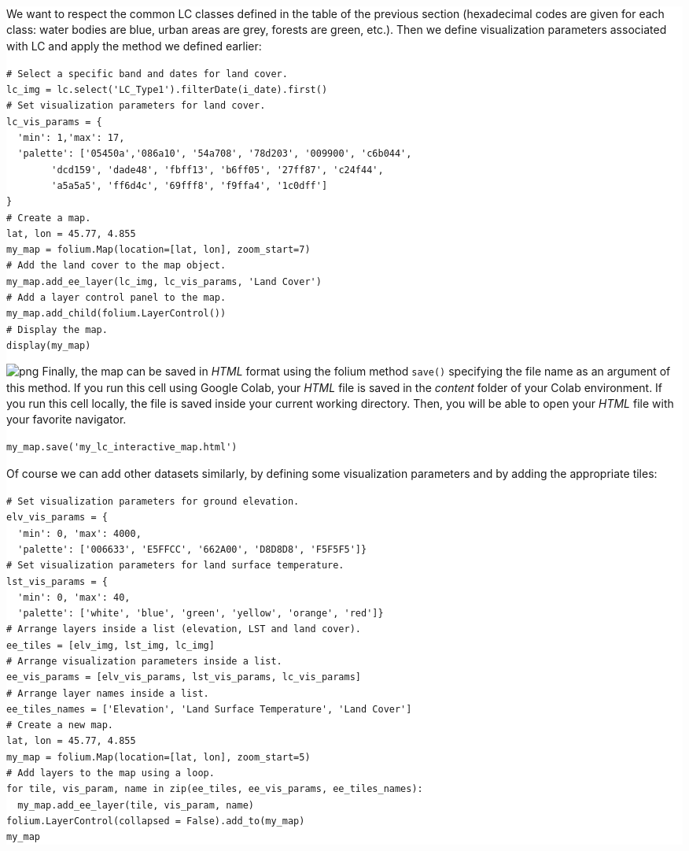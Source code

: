 We want to respect the common LC classes defined in the table of the previous section (hexadecimal codes are given for each class: water bodies are blue, urban areas are grey, forests are green, etc.). Then we define visualization parameters associated with LC and apply the method we defined earlier:
```
# Select a specific band and dates for land cover.
lc_img = lc.select('LC_Type1').filterDate(i_date).first()
# Set visualization parameters for land cover.
lc_vis_params = {
  'min': 1,'max': 17,
  'palette': ['05450a','086a10', '54a708', '78d203', '009900', 'c6b044',
        'dcd159', 'dade48', 'fbff13', 'b6ff05', '27ff87', 'c24f44',
        'a5a5a5', 'ff6d4c', '69fff8', 'f9ffa4', '1c0dff']
}
# Create a map.
lat, lon = 45.77, 4.855
my_map = folium.Map(location=[lat, lon], zoom_start=7)
# Add the land cover to the map object.
my_map.add_ee_layer(lc_img, lc_vis_params, 'Land Cover')
# Add a layer control panel to the map.
my_map.add_child(folium.LayerControl())
# Display the map.
display(my_map)

```

![png](https://developers.google.com/static/earth-engine/tutorials/community/intro-to-python-api/index_files/output_zNIAkdfqUjF3_0.png)
Finally, the map can be saved in _HTML_ format using the folium method `save()` specifying the file name as an argument of this method. If you run this cell using Google Colab, your _HTML_ file is saved in the _content_ folder of your Colab environment. If you run this cell locally, the file is saved inside your current working directory. Then, you will be able to open your _HTML_ file with your favorite navigator.
```
my_map.save('my_lc_interactive_map.html')

```

Of course we can add other datasets similarly, by defining some visualization parameters and by adding the appropriate tiles:
```
# Set visualization parameters for ground elevation.
elv_vis_params = {
  'min': 0, 'max': 4000,
  'palette': ['006633', 'E5FFCC', '662A00', 'D8D8D8', 'F5F5F5']}
# Set visualization parameters for land surface temperature.
lst_vis_params = {
  'min': 0, 'max': 40,
  'palette': ['white', 'blue', 'green', 'yellow', 'orange', 'red']}
# Arrange layers inside a list (elevation, LST and land cover).
ee_tiles = [elv_img, lst_img, lc_img]
# Arrange visualization parameters inside a list.
ee_vis_params = [elv_vis_params, lst_vis_params, lc_vis_params]
# Arrange layer names inside a list.
ee_tiles_names = ['Elevation', 'Land Surface Temperature', 'Land Cover']
# Create a new map.
lat, lon = 45.77, 4.855
my_map = folium.Map(location=[lat, lon], zoom_start=5)
# Add layers to the map using a loop.
for tile, vis_param, name in zip(ee_tiles, ee_vis_params, ee_tiles_names):
  my_map.add_ee_layer(tile, vis_param, name)
folium.LayerControl(collapsed = False).add_to(my_map)
my_map

```
